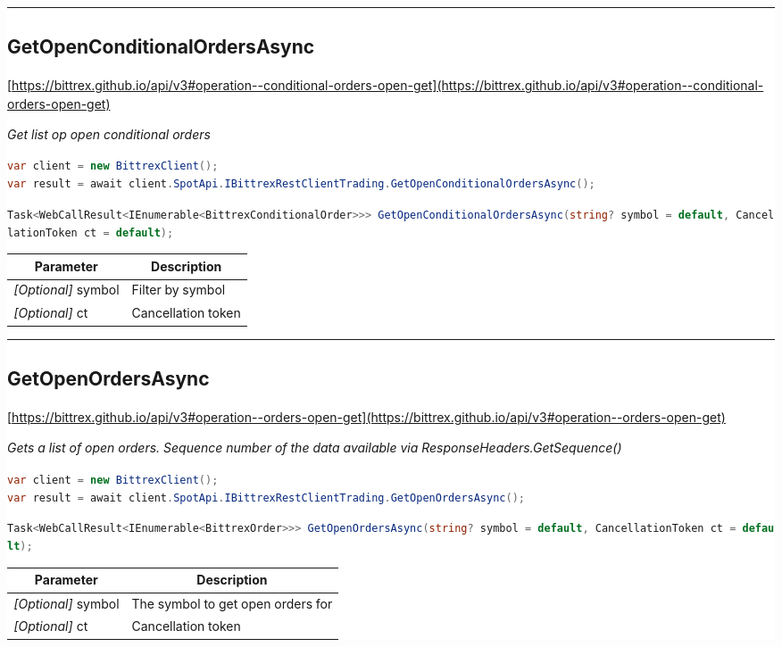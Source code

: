 </p>

***

## GetOpenConditionalOrdersAsync  

[https://bittrex.github.io/api/v3#operation--conditional-orders-open-get](https://bittrex.github.io/api/v3#operation--conditional-orders-open-get)  
<p>

*Get list op open conditional orders*  

```csharp  
var client = new BittrexClient();  
var result = await client.SpotApi.IBittrexRestClientTrading.GetOpenConditionalOrdersAsync();  
```  

```csharp  
Task<WebCallResult<IEnumerable<BittrexConditionalOrder>>> GetOpenConditionalOrdersAsync(string? symbol = default, CancellationToken ct = default);  
```  

|Parameter|Description|
|---|---|
|_[Optional]_ symbol|Filter by symbol|
|_[Optional]_ ct|Cancellation token|

</p>

***

## GetOpenOrdersAsync  

[https://bittrex.github.io/api/v3#operation--orders-open-get](https://bittrex.github.io/api/v3#operation--orders-open-get)  
<p>

*Gets a list of open orders. Sequence number of the data available via ResponseHeaders.GetSequence()*  

```csharp  
var client = new BittrexClient();  
var result = await client.SpotApi.IBittrexRestClientTrading.GetOpenOrdersAsync();  
```  

```csharp  
Task<WebCallResult<IEnumerable<BittrexOrder>>> GetOpenOrdersAsync(string? symbol = default, CancellationToken ct = default);  
```  

|Parameter|Description|
|---|---|
|_[Optional]_ symbol|The symbol to get open orders for|
|_[Optional]_ ct|Cancellation token|
